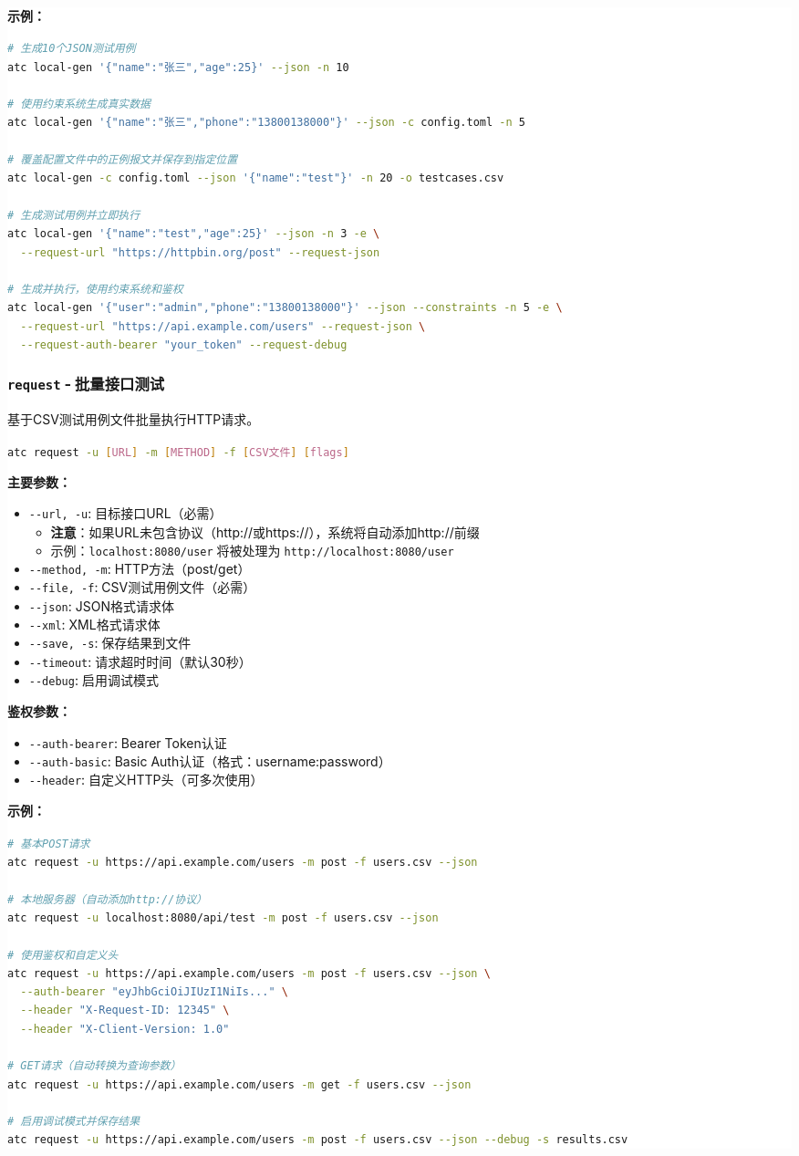 **示例：**
```bash
# 生成10个JSON测试用例
atc local-gen '{"name":"张三","age":25}' --json -n 10

# 使用约束系统生成真实数据
atc local-gen '{"name":"张三","phone":"13800138000"}' --json -c config.toml -n 5

# 覆盖配置文件中的正例报文并保存到指定位置
atc local-gen -c config.toml --json '{"name":"test"}' -n 20 -o testcases.csv

# 生成测试用例并立即执行
atc local-gen '{"name":"test","age":25}' --json -n 3 -e \
  --request-url "https://httpbin.org/post" --request-json

# 生成并执行，使用约束系统和鉴权
atc local-gen '{"user":"admin","phone":"13800138000"}' --json --constraints -n 5 -e \
  --request-url "https://api.example.com/users" --request-json \
  --request-auth-bearer "your_token" --request-debug
```

### `request` - 批量接口测试

基于CSV测试用例文件批量执行HTTP请求。

```bash
atc request -u [URL] -m [METHOD] -f [CSV文件] [flags]
```

**主要参数：**
- `--url, -u`: 目标接口URL（必需）
  - **注意**：如果URL未包含协议（http://或https://），系统将自动添加http://前缀
  - 示例：`localhost:8080/user` 将被处理为 `http://localhost:8080/user`
- `--method, -m`: HTTP方法（post/get）
- `--file, -f`: CSV测试用例文件（必需）
- `--json`: JSON格式请求体
- `--xml`: XML格式请求体
- `--save, -s`: 保存结果到文件
- `--timeout`: 请求超时时间（默认30秒）
- `--debug`: 启用调试模式

**鉴权参数：**
- `--auth-bearer`: Bearer Token认证
- `--auth-basic`: Basic Auth认证（格式：username:password）
- `--header`: 自定义HTTP头（可多次使用）

**示例：**
```bash
# 基本POST请求
atc request -u https://api.example.com/users -m post -f users.csv --json

# 本地服务器（自动添加http://协议）
atc request -u localhost:8080/api/test -m post -f users.csv --json

# 使用鉴权和自定义头
atc request -u https://api.example.com/users -m post -f users.csv --json \
  --auth-bearer "eyJhbGciOiJIUzI1NiIs..." \
  --header "X-Request-ID: 12345" \
  --header "X-Client-Version: 1.0"

# GET请求（自动转换为查询参数）
atc request -u https://api.example.com/users -m get -f users.csv --json

# 启用调试模式并保存结果
atc request -u https://api.example.com/users -m post -f users.csv --json --debug -s results.csv
```
